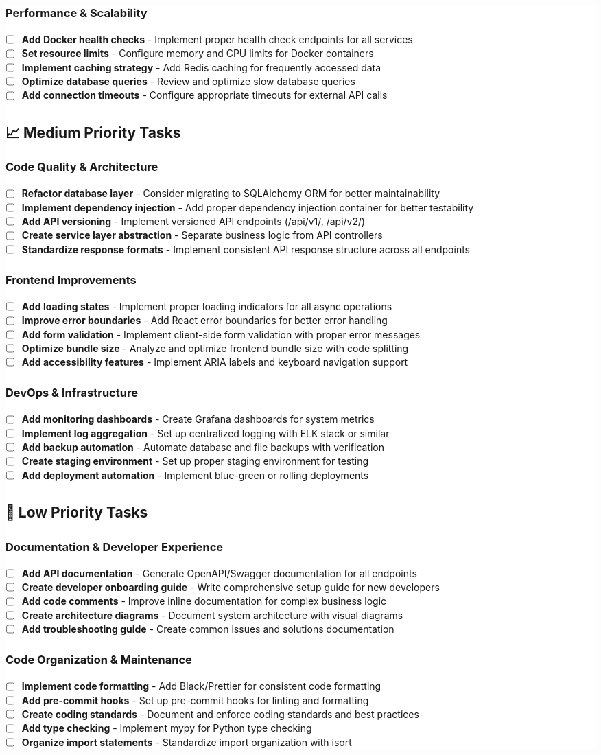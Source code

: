 ### Performance & Scalability
- [ ] **Add Docker health checks** - Implement proper health check endpoints for all services
- [ ] **Set resource limits** - Configure memory and CPU limits for Docker containers
- [ ] **Implement caching strategy** - Add Redis caching for frequently accessed data
- [ ] **Optimize database queries** - Review and optimize slow database queries
- [ ] **Add connection timeouts** - Configure appropriate timeouts for external API calls

## 📈 Medium Priority Tasks

### Code Quality & Architecture
- [ ] **Refactor database layer** - Consider migrating to SQLAlchemy ORM for better maintainability
- [ ] **Implement dependency injection** - Add proper dependency injection container for better testability
- [ ] **Add API versioning** - Implement versioned API endpoints (/api/v1/, /api/v2/)
- [ ] **Create service layer abstraction** - Separate business logic from API controllers
- [ ] **Standardize response formats** - Implement consistent API response structure across all endpoints

### Frontend Improvements
- [ ] **Add loading states** - Implement proper loading indicators for all async operations
- [ ] **Improve error boundaries** - Add React error boundaries for better error handling
- [ ] **Add form validation** - Implement client-side form validation with proper error messages
- [ ] **Optimize bundle size** - Analyze and optimize frontend bundle size with code splitting
- [ ] **Add accessibility features** - Implement ARIA labels and keyboard navigation support

### DevOps & Infrastructure
- [ ] **Add monitoring dashboards** - Create Grafana dashboards for system metrics
- [ ] **Implement log aggregation** - Set up centralized logging with ELK stack or similar
- [ ] **Add backup automation** - Automate database and file backups with verification
- [ ] **Create staging environment** - Set up proper staging environment for testing
- [ ] **Add deployment automation** - Implement blue-green or rolling deployments

## 🔧 Low Priority Tasks

### Documentation & Developer Experience
- [ ] **Add API documentation** - Generate OpenAPI/Swagger documentation for all endpoints
- [ ] **Create developer onboarding guide** - Write comprehensive setup guide for new developers
- [ ] **Add code comments** - Improve inline documentation for complex business logic
- [ ] **Create architecture diagrams** - Document system architecture with visual diagrams
- [ ] **Add troubleshooting guide** - Create common issues and solutions documentation

### Code Organization & Maintenance
- [ ] **Implement code formatting** - Add Black/Prettier for consistent code formatting
- [ ] **Add pre-commit hooks** - Set up pre-commit hooks for linting and formatting
- [ ] **Create coding standards** - Document and enforce coding standards and best practices
- [ ] **Add type checking** - Implement mypy for Python type checking
- [ ] **Organize import statements** - Standardize import organization with isort
